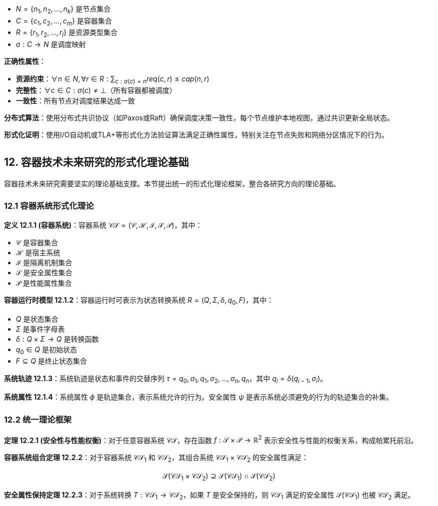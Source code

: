 - $N = \{n_1, n_2, ..., n_k\}$ 是节点集合
- $C = \{c_1, c_2, ..., c_m\}$ 是容器集合
- $R = \{r_1, r_2, ..., r_l\}$ 是资源类型集合
- $\sigma: C \rightarrow N$ 是调度映射

**正确性属性**：

- **资源约束**：$\forall n \in N, \forall r \in R: \sum_{c: \sigma(c)=n} req(c, r) \leq cap(n, r)$
- **完整性**：$\forall c \in C: \sigma(c) \neq \bot$（所有容器都被调度）
- **一致性**：所有节点对调度结果达成一致

**分布式算法**：使用分布式共识协议（如Paxos或Raft）确保调度决策一致性，每个节点维护本地视图，通过共识更新全局状态。

**形式化证明**：使用I/O自动机或TLA+等形式化方法验证算法满足正确性属性，特别关注在节点失败和网络分区情况下的行为。

## 12. 容器技术未来研究的形式化理论基础

容器技术未来研究需要坚实的理论基础支撑。本节提出统一的形式化理论框架，整合各研究方向的理论基础。

### 12.1 容器系统形式化理论

**定义 12.1.1 (容器系统)**：容器系统 $\mathcal{CS} = (\mathcal{C}, \mathcal{H}, \mathcal{I}, \mathcal{S}, \mathcal{P})$，其中：

- $\mathcal{C}$ 是容器集合
- $\mathcal{H}$ 是宿主系统
- $\mathcal{I}$ 是隔离机制集合
- $\mathcal{S}$ 是安全属性集合
- $\mathcal{P}$ 是性能属性集合

**容器运行时模型 12.1.2**：容器运行时可表示为状态转换系统 $R = (Q, \Sigma, \delta, q_0, F)$，其中：

- $Q$ 是状态集合
- $\Sigma$ 是事件字母表
- $\delta: Q \times \Sigma \rightarrow Q$ 是转换函数
- $q_0 \in Q$ 是初始状态
- $F \subseteq Q$ 是终止状态集合

**系统轨迹 12.1.3**：系统轨迹是状态和事件的交替序列 $\tau = q_0, \sigma_1, q_1, \sigma_2, ..., \sigma_n, q_n$，其中 $q_{i} = \delta(q_{i-1}, \sigma_i)$。

**系统属性 12.1.4**：系统属性 $\phi$ 是轨迹集合，表示系统允许的行为。安全属性 $\psi$ 是表示系统必须避免的行为的轨迹集合的补集。

### 12.2 统一理论框架

**定理 12.2.1 (安全性与性能权衡)**：对于任意容器系统 $\mathcal{CS}$，存在函数 $f: \mathcal{S} \times \mathcal{P} \rightarrow \mathbb{R}^2$ 表示安全性与性能的权衡关系，构成帕累托前沿。

**容器系统组合定理 12.2.2**：对于容器系统 $\mathcal{CS}_1$ 和 $\mathcal{CS}_2$，其组合系统 $\mathcal{CS}_1 \times \mathcal{CS}_2$ 的安全属性满足：

$$\mathcal{S}(\mathcal{CS}_1 \times \mathcal{CS}_2) \supseteq \mathcal{S}(\mathcal{CS}_1) \cap \mathcal{S}(\mathcal{CS}_2)$$

**安全属性保持定理 12.2.3**：对于系统转换 $T: \mathcal{CS}_1 \rightarrow \mathcal{CS}_2$，如果 $T$ 是安全保持的，则 $\mathcal{CS}_1$ 满足的安全属性 $\mathcal{S}(\mathcal{CS}_1)$ 也被 $\mathcal{CS}_2$ 满足。
